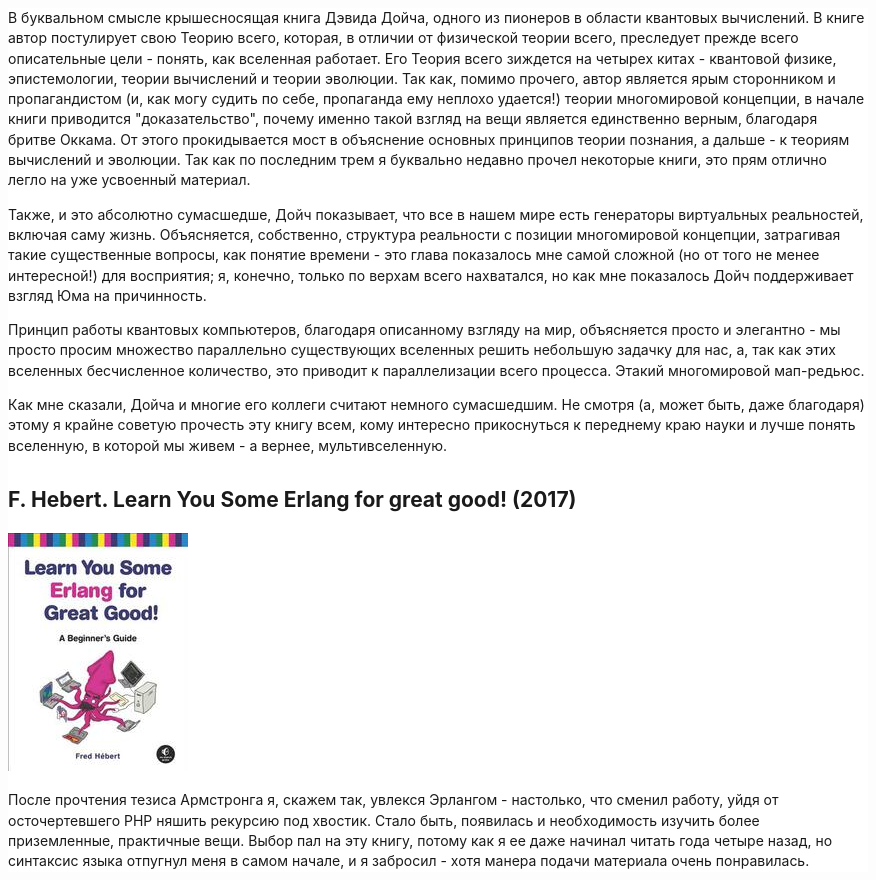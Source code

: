В  буквальном смысле  крышесносящая книга  Дэвида  Дойча, одного  из пионеров  в
области  квантовых вычислений.  В  книге автор  постулирует  свою Теорию  всего,
которая,  в  отличии  от  физической   теории  всего,  преследует  прежде  всего
описательные цели - понять, как вселенная работает. Его Теория всего зиждется на
четырех  китах -  квантовой физике,  эпистемологии, теории  вычислений и  теории
эволюции.  Так   как,  помимо  прочего,   автор  является  ярым   сторонником  и
пропагандистом (и,  как могу  судить по себе,  пропаганда ему  неплохо удается!)
теории  многомировой  концепции,  в начале  книги  приводится  "доказательство",
почему именно такой взгляд на вещи является единственно верным, благодаря бритве
Оккама.  От этого  прокидывается  мост в  объяснение  основных принципов  теории
познания, а дальше - к теориям вычислений  и эволюции. Так как по последним трем
я  буквально недавно  прочел  некоторые книги,  это прям  отлично  легло на  уже
усвоенный материал.

Также, и  это абсолютно сумасшедше, Дойч  показывает, что все в  нашем мире есть
генераторы виртуальных реальностей, включая саму жизнь. Объясняется, собственно,
структура  реальности   с  позиции  многомировой  концепции,   затрагивая  такие
существенные  вопросы, как  понятие времени  -  это глава  показалось мне  самой
сложной (но от того не менее  интересной!) для восприятия; я, конечно, только по
верхам всего нахватался,  но как мне показалось Дойч поддерживает  взгляд Юма на
причинность.

Принцип  работы  квантовых компьютеров,  благодаря  описанному  взгляду на  мир,
объясняется  просто  и  элегантно  -  мы  просто  просим  множество  параллельно
существующих  вселенных  решить небольшую  задачку  для  нас,  а, так  как  этих
вселенных  бесчисленное   количество,  это   приводит  к   параллелизации  всего
процесса. Этакий многомировой мап-редьюс.

Как мне  сказали, Дойча  и многие  его коллеги  считают немного  сумасшедшим. Не
смотря (а, может быть, даже благодаря) этому я крайне советую прочесть эту книгу
всем,  кому  интересно  прикоснуться  к  переднему краю  науки  и  лучше  понять
вселенную, в которой мы живем - а вернее, мультивселенную.


F. Hebert. Learn You Some Erlang for great good! (2017)
-------------------------------------------------------

![](i/3/3.jpg)

После прочтения тезиса  Армстронга я, скажем так, увлекся  Эрлангом - настолько,
что сменил работу, уйдя от осточертевшего PHP няшить рекурсию под хвостик. Стало
быть,  появилась   и  необходимость   изучить  более   приземленные,  практичные
вещи. Выбор пал на эту книгу, потому как я ее даже начинал читать года четыре
назад, но  синтаксис языка  отпугнул меня в  самом начале, и  я забросил  - хотя
манера подачи материала очень понравилась.
